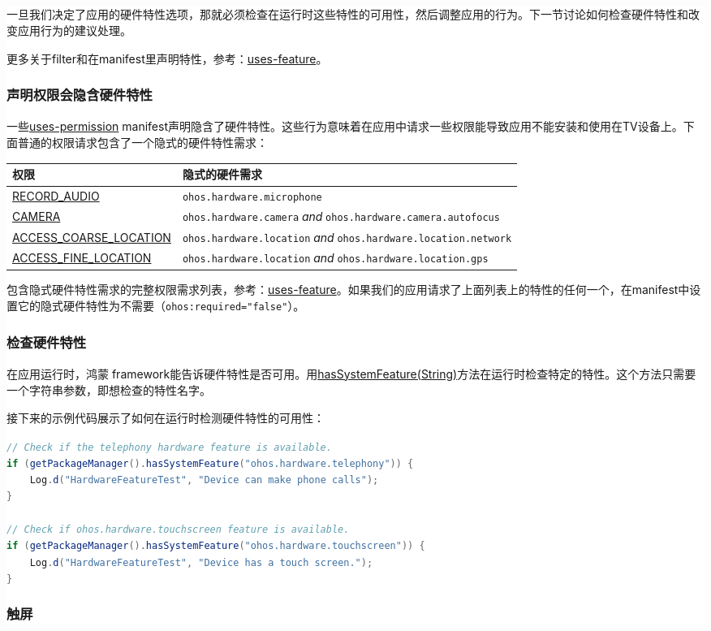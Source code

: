 
一旦我们决定了应用的硬件特性选项，那就必须检查在运行时这些特性的可用性，然后调整应用的行为。下一节讨论如何检查硬件特性和改变应用行为的建议处理。




更多关于filter和在manifest里声明特性，参考：[uses-feature](http://developer.huawei.com/guide/topics/manifest/uses-feature-element.html)。




### 声明权限会隐含硬件特性 ###



一些[uses-permission](http://developer.huawei.com/guide/topics/manifest/uses-permission-element.html) manifest声明隐含了硬件特性。这些行为意味着在应用中请求一些权限能导致应用不能安装和使用在TV设备上。下面普通的权限请求包含了一个隐式的硬件特性需求：

权限                       |	隐式的硬件需求
:-------------------------|:--------------------------------
[RECORD_AUDIO]()          |	`ohos.hardware.microphone`
[CAMERA]()                |	`ohos.hardware.camera` *and* `ohos.hardware.camera.autofocus`
[ACCESS_COARSE_LOCATION]()|	`ohos.hardware.location` *and* `ohos.hardware.location.network`
[ACCESS_FINE_LOCATION]()  |	`ohos.hardware.location` *and* `ohos.hardware.location.gps`



包含隐式硬件特性需求的完整权限需求列表，参考：[uses-feature](http://developer.huawei.com/guide/topics/manifest/uses-feature-element.html#permissions-features)。如果我们的应用请求了上面列表上的特性的任何一个，在manifest中设置它的隐式硬件特性为不需要（`ohos:required="false"`）。



### 检查硬件特性



在应用运行时，鸿蒙 framework能告诉硬件特性是否可用。用[hasSystemFeature(String)](http://developer.huawei.com/reference/ohos/content/pm/PackageManager.html#hasSystemFeature(java.lang.String))方法在运行时检查特定的特性。这个方法只需要一个字符串参数，即想检查的特性名字。




接下来的示例代码展示了如何在运行时检测硬件特性的可用性：

```java
// Check if the telephony hardware feature is available.
if (getPackageManager().hasSystemFeature("ohos.hardware.telephony")) {
    Log.d("HardwareFeatureTest", "Device can make phone calls");
}

// Check if ohos.hardware.touchscreen feature is available.
if (getPackageManager().hasSystemFeature("ohos.hardware.touchscreen")) {
    Log.d("HardwareFeatureTest", "Device has a touch screen.");
}
```


### 触屏

